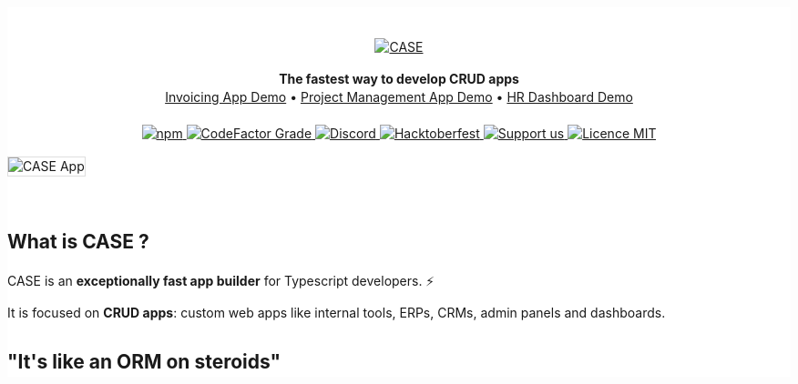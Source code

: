 <br>
<p align="center">
  <a href="https://www.case.app">
    <img alt="CASE" src="https://case.app/assets/images/logo-black.svg" height="40px" />
  </a>
</p>

<p align='center'>
<strong>The fastest way to develop CRUD apps</strong>
<br>
  <a target=_blank" href="https://demo2.case.app/auth/login?email=user1@case.app&password=case">Invoicing App Demo</a> •
  <a target=_blank" href="https://demo3.case.app/auth/login?email=user1@case.app&password=case">Project Management App Demo</a> •
  <a target=_blank" href="https://demo1.case.app/auth/login?email=user1@case.app&password=case">HR Dashboard Demo</a>
  <br><br>
  <a href="https://www.npmjs.com/package/@casejs/case" target="_blank">
    <img alt="npm" src="https://img.shields.io/npm/v/%40casejs%2Fcase">
  </a>
  <a href="https://www.codefactor.io/repository/github/casejs/case" target="_blank">
    <img alt="CodeFactor Grade" src="https://img.shields.io/codefactor/grade/github/casejs/case">
  </a>
  <a href="https://discord.com/invite/FepAked3W7" target="_blank">
    <img alt="Discord" src="https://img.shields.io/discord/1089907785178812499?label=discord">
  </a>
  <a href="https://github.com/casejs/CASE/issues" target="_blank">
    <img alt="Hacktoberfest" src="https://img.shields.io/github/hacktoberfest/2023/casejs/case">
  </a>
  <a href="https://opencollective.com/casejs"  target="_blank">
    <img src="https://img.shields.io/badge/Support%20us-Open%20Collective-41B883.svg" alt="Support us">
  </a>
  <a href=https://github.com/casejs/CASE/blob/develop/LICENSE" target="_blank">
    <img alt="Licence MIT" src="https://img.shields.io/badge/licence-MIT-green">
  </a>
  <br>
</p>

<img  src="./docs/assets/images/cat-list.png" alt="CASE App" width="100%" style="border: 1px solid #dedede; margin-bottom: 2rem" />

## What is CASE ?

CASE is an **exceptionally fast app builder** for Typescript developers. ⚡

It is focused on **CRUD apps**: custom web apps like internal tools, ERPs, CRMs, admin panels and dashboards.

## "It's like an ORM on steroids"
